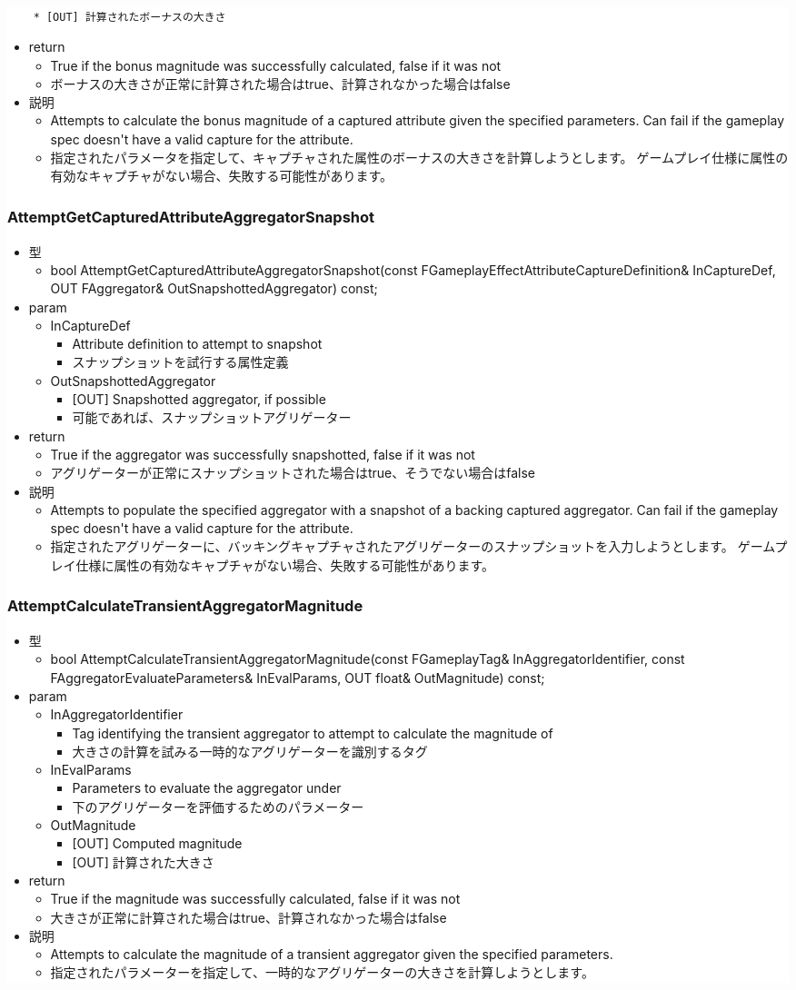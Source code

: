 		* [OUT] 計算されたボーナスの大きさ
* return
	* True if the bonus magnitude was successfully calculated, false if it was not
	* ボーナスの大きさが正常に計算された場合はtrue、計算されなかった場合はfalse
* 説明
	* Attempts to calculate the bonus magnitude of a captured attribute given the specified parameters.
	Can fail if the gameplay spec doesn't have a valid capture for the attribute.
	* 指定されたパラメータを指定して、キャプチャされた属性のボーナスの大きさを計算しようとします。
	ゲームプレイ仕様に属性の有効なキャプチャがない場合、失敗する可能性があります。


### AttemptGetCapturedAttributeAggregatorSnapshot
* 型
	* bool AttemptGetCapturedAttributeAggregatorSnapshot(const FGameplayEffectAttributeCaptureDefinition& InCaptureDef, OUT FAggregator& OutSnapshottedAggregator) const;
* param
	* InCaptureDef
		* Attribute definition to attempt to snapshot
		* スナップショットを試行する属性定義
	* OutSnapshottedAggregator
		* [OUT] Snapshotted aggregator, if possible
		* 可能であれば、スナップショットアグリゲーター
* return
	* True if the aggregator was successfully snapshotted, false if it was not
	* アグリゲーターが正常にスナップショットされた場合はtrue、そうでない場合はfalse
* 説明
	* Attempts to populate the specified aggregator with a snapshot of a backing captured aggregator. 
	Can fail if the gameplay spec doesn't have a valid capture for the attribute.
	* 指定されたアグリゲーターに、バッキングキャプチャされたアグリゲーターのスナップショットを入力しようとします。
	ゲームプレイ仕様に属性の有効なキャプチャがない場合、失敗する可能性があります。

### AttemptCalculateTransientAggregatorMagnitude
* 型
	* bool AttemptCalculateTransientAggregatorMagnitude(const FGameplayTag& InAggregatorIdentifier, const FAggregatorEvaluateParameters& InEvalParams, OUT float& OutMagnitude) const;
* param
	* InAggregatorIdentifier
		* Tag identifying the transient aggregator to attempt to calculate the magnitude of
		* 大きさの計算を試みる一時的なアグリゲーターを識別するタグ
	* InEvalParams
		* Parameters to evaluate the aggregator under
		* 下のアグリゲーターを評価するためのパラメーター
	* OutMagnitude
		* [OUT] Computed magnitude
		* [OUT] 計算された大きさ
* return
	* True if the magnitude was successfully calculated, false if it was not
	* 大きさが正常に計算された場合はtrue、計算されなかった場合はfalse
* 説明
	* Attempts to calculate the magnitude of a transient aggregator given the specified parameters.
	* 指定されたパラメーターを指定して、一時的なアグリゲーターの大きさを計算しようとします。
